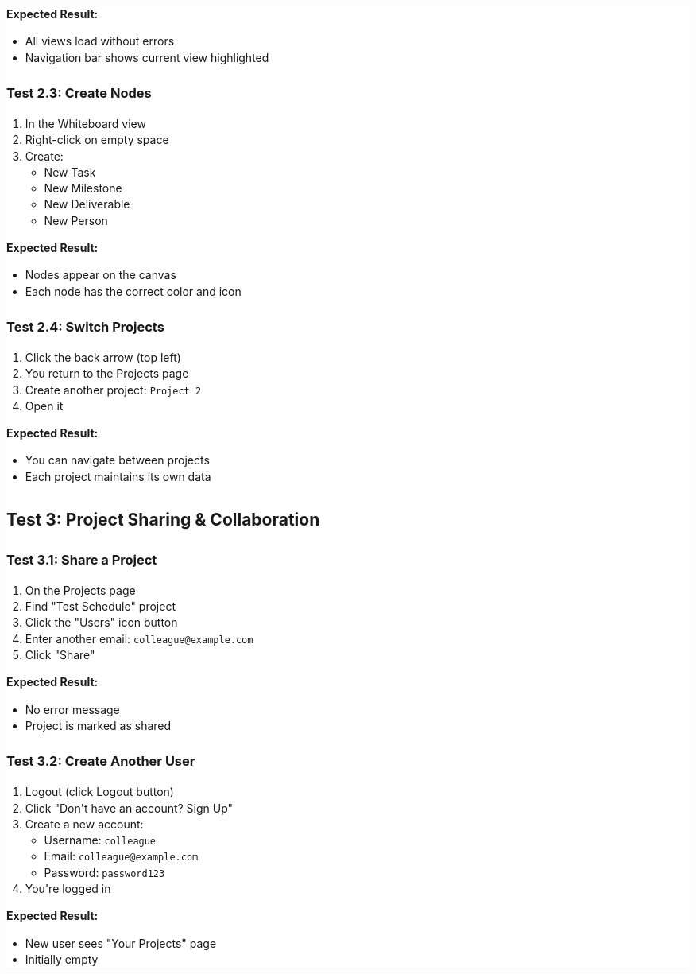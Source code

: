 **Expected Result:** 
- All views load without errors
- Navigation bar shows current view highlighted

### Test 2.3: Create Nodes
1. In the Whiteboard view
2. Right-click on empty space
3. Create:
   - New Task
   - New Milestone
   - New Deliverable
   - New Person

**Expected Result:** 
- Nodes appear on the canvas
- Each node has the correct color and icon

### Test 2.4: Switch Projects
1. Click the back arrow (top left)
2. You return to the Projects page
3. Create another project: `Project 2`
4. Open it

**Expected Result:** 
- You can navigate between projects
- Each project maintains its own data

## Test 3: Project Sharing & Collaboration

### Test 3.1: Share a Project
1. On the Projects page
2. Find "Test Schedule" project
3. Click the "Users" icon button
4. Enter another email: `colleague@example.com`
5. Click "Share"

**Expected Result:** 
- No error message
- Project is marked as shared

### Test 3.2: Create Another User
1. Logout (click Logout button)
2. Click "Don't have an account? Sign Up"
3. Create a new account:
   - Username: `colleague`
   - Email: `colleague@example.com`
   - Password: `password123`
4. You're logged in

**Expected Result:** 
- New user sees "Your Projects" page
- Initially empty
